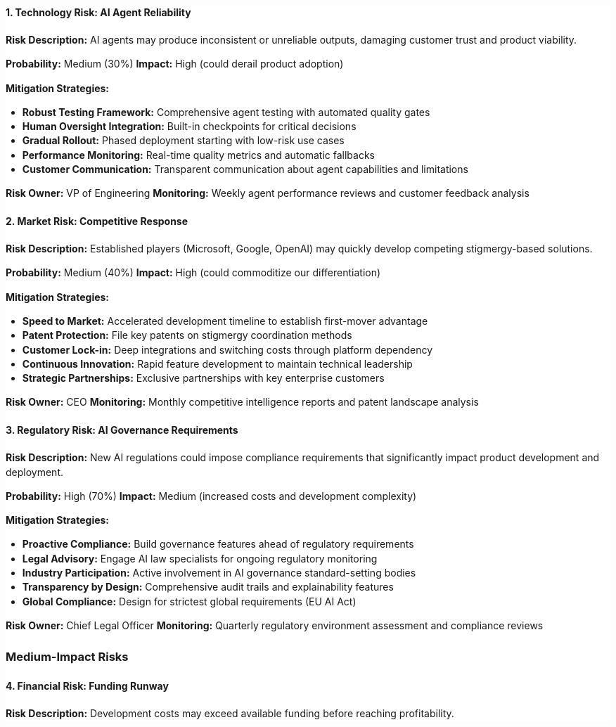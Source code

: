 #### 1. Technology Risk: AI Agent Reliability
**Risk Description:** AI agents may produce inconsistent or unreliable outputs, damaging customer trust and product viability.

**Probability:** Medium (30%)
**Impact:** High (could derail product adoption)

**Mitigation Strategies:**
- **Robust Testing Framework:** Comprehensive agent testing with automated quality gates
- **Human Oversight Integration:** Built-in checkpoints for critical decisions
- **Gradual Rollout:** Phased deployment starting with low-risk use cases
- **Performance Monitoring:** Real-time quality metrics and automatic fallbacks
- **Customer Communication:** Transparent communication about agent capabilities and limitations

**Risk Owner:** VP of Engineering
**Monitoring:** Weekly agent performance reviews and customer feedback analysis

#### 2. Market Risk: Competitive Response
**Risk Description:** Established players (Microsoft, Google, OpenAI) may quickly develop competing stigmergy-based solutions.

**Probability:** Medium (40%)
**Impact:** High (could commoditize our differentiation)

**Mitigation Strategies:**
- **Speed to Market:** Accelerated development timeline to establish first-mover advantage
- **Patent Protection:** File key patents on stigmergy coordination methods
- **Customer Lock-in:** Deep integrations and switching costs through platform dependency
- **Continuous Innovation:** Rapid feature development to maintain technical leadership
- **Strategic Partnerships:** Exclusive partnerships with key enterprise customers

**Risk Owner:** CEO
**Monitoring:** Monthly competitive intelligence reports and patent landscape analysis

#### 3. Regulatory Risk: AI Governance Requirements
**Risk Description:** New AI regulations could impose compliance requirements that significantly impact product development and deployment.

**Probability:** High (70%)
**Impact:** Medium (increased costs and development complexity)

**Mitigation Strategies:**
- **Proactive Compliance:** Build governance features ahead of regulatory requirements
- **Legal Advisory:** Engage AI law specialists for ongoing regulatory monitoring
- **Industry Participation:** Active involvement in AI governance standard-setting bodies
- **Transparency by Design:** Comprehensive audit trails and explainability features
- **Global Compliance:** Design for strictest global requirements (EU AI Act)

**Risk Owner:** Chief Legal Officer
**Monitoring:** Quarterly regulatory environment assessment and compliance reviews

### Medium-Impact Risks

#### 4. Financial Risk: Funding Runway
**Risk Description:** Development costs may exceed available funding before reaching profitability.
